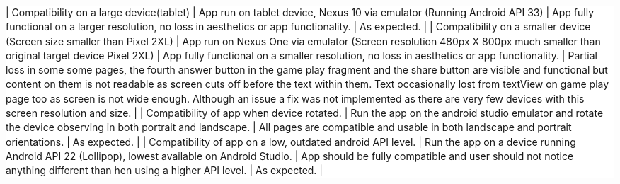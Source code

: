 | Compatibility on a large device(tablet)                                                               | App run on tablet device, Nexus 10 via emulator (Running Android API 33)                                                                                                                              | App fully functional on a larger resolution, no loss in aesthetics  or app functionality.                                                                                                                                                                                                                                                                                                                                                                                                            | As expected.                                                                                                                                                                                                                                                                                                                                                                                                                            |
| Compatibility on a smaller device (Screen size smaller than Pixel 2XL)                                | App run on Nexus One via  emulator (Screen resolution 480px X 800px much smaller than original target device Pixel 2XL)                                                                               | App fully functional on a smaller resolution, no loss in aesthetics or app functionality.                                                                                                                                                                                                                                                                                                                                                                                                            | Partial loss in  some some pages, the fourth answer button in the game play fragment and  the share button are visible and functional but content on them  is not readable as screen cuts off before the text within them. Text occasionally lost from textView on game play page too as screen is  not wide enough. Although an issue a  fix was not implemented as there are  very few devices with this screen  resolution and size. |
| Compatibility of app when device  rotated.                                                            | Run the app on the android studio emulator and rotate the device observing in both portrait and  landscape.                                                                                           | All pages are compatible and usable in both landscape and portrait  orientations.                                                                                                                                                                                                                                                                                                                                                                                                                    | As expected.                                                                                                                                                                                                                                                                                                                                                                                                                            |
| Compatibility of app on a low, outdated android API level.                                            | Run the app on a device running  Android API 22 (Lollipop), lowest available on Android Studio.                                                                                                       | App should be fully compatible and user should not notice anything different than hen using a higher API level.                                                                                                                                                                                                                                                                                                                                                                                      | As expected.                                                                                                                                                                                                                                                                                                                                                                                                                            |